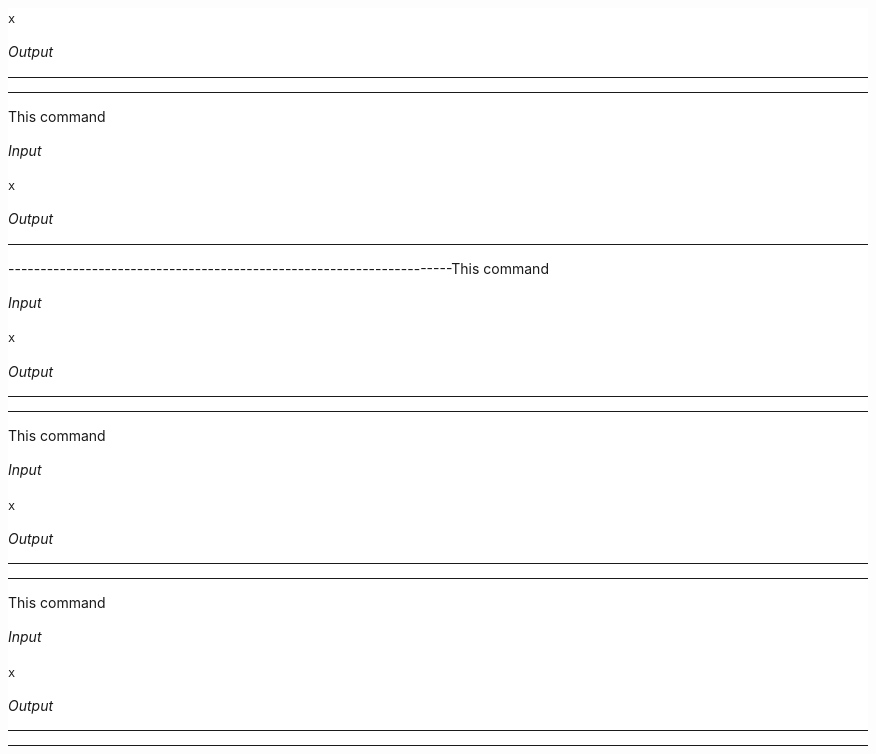 `x`

*Output*

```shell
```

---------------------------------------------------------------------
---------------------------------------------------------------------

This command

*Input*

`x`

*Output*

```shell
```

---------------------------------------------------------------------
---------------------------------------------------------------------This command

*Input*

`x`

*Output*

```shell
```

---------------------------------------------------------------------
---------------------------------------------------------------------

This command

*Input*

`x`

*Output*

```shell
```

---------------------------------------------------------------------
---------------------------------------------------------------------
This command

*Input*

`x`

*Output*

```shell
```

---------------------------------------------------------------------
---------------------------------------------------------------------
